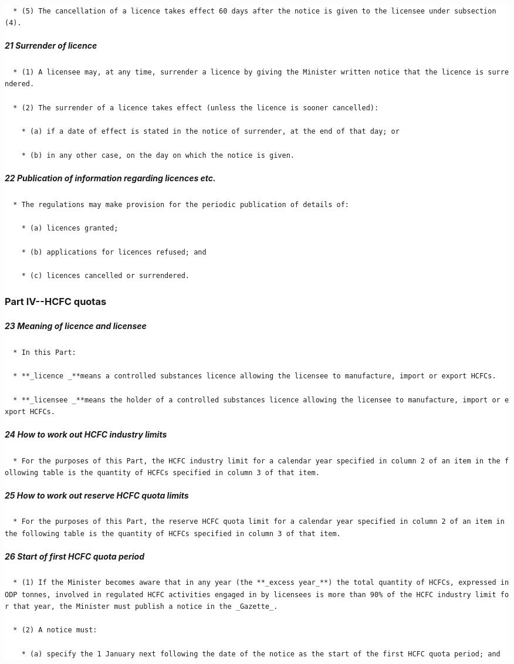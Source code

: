      * (5) The cancellation of a licence takes effect 60 days after the notice is given to the licensee under subsection (4).

##### 21  Surrender of licence

      * (1) A licensee may, at any time, surrender a licence by giving the Minister written notice that the licence is surrendered.

      * (2) The surrender of a licence takes effect (unless the licence is sooner cancelled):

        * (a) if a date of effect is stated in the notice of surrender, at the end of that day; or

        * (b) in any other case, on the day on which the notice is given.

##### 22  Publication of information regarding licences etc.

      * The regulations may make provision for the periodic publication of details of: 

        * (a) licences granted;

        * (b) applications for licences refused; and

        * (c) licences cancelled or surrendered.

### Part IV--HCFC quotas

##### 23  Meaning of licence and licensee

      * In this Part: 

      * **_licence _**means a controlled substances licence allowing the licensee to manufacture, import or export HCFCs.

      * **_licensee _**means the holder of a controlled substances licence allowing the licensee to manufacture, import or export HCFCs.

##### 24  How to work out HCFC industry limits

      * For the purposes of this Part, the HCFC industry limit for a calendar year specified in column 2 of an item in the following table is the quantity of HCFCs specified in column 3 of that item.

##### 25  How to work out reserve HCFC quota limits

      * For the purposes of this Part, the reserve HCFC quota limit for a calendar year specified in column 2 of an item in the following table is the quantity of HCFCs specified in column 3 of that item.

##### 26  Start of first HCFC quota period

      * (1) If the Minister becomes aware that in any year (the **_excess year_**) the total quantity of HCFCs, expressed in ODP tonnes, involved in regulated HCFC activities engaged in by licensees is more than 90% of the HCFC industry limit for that year, the Minister must publish a notice in the _Gazette_.

      * (2) A notice must:

        * (a) specify the 1 January next following the date of the notice as the start of the first HCFC quota period; and
